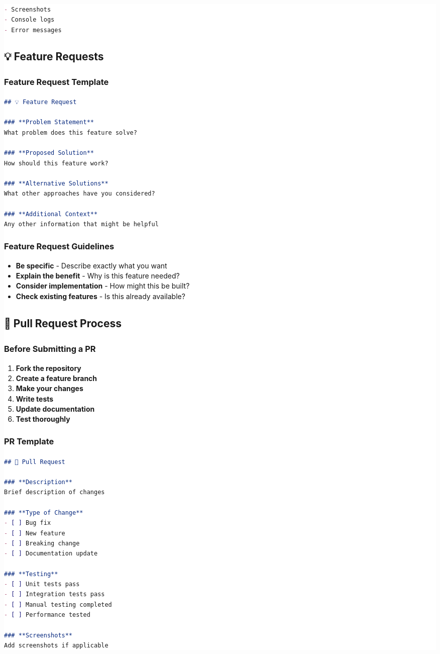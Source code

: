 ```markdown
- Screenshots
- Console logs
- Error messages
```

## 💡 **Feature Requests**

### **Feature Request Template**
```markdown
## 💡 Feature Request

### **Problem Statement**
What problem does this feature solve?

### **Proposed Solution**
How should this feature work?

### **Alternative Solutions**
What other approaches have you considered?

### **Additional Context**
Any other information that might be helpful
```

### **Feature Request Guidelines**
- **Be specific** - Describe exactly what you want
- **Explain the benefit** - Why is this feature needed?
- **Consider implementation** - How might this be built?
- **Check existing features** - Is this already available?

## 🔄 **Pull Request Process**

### **Before Submitting a PR**

1. **Fork the repository**
2. **Create a feature branch**
3. **Make your changes**
4. **Write tests**
5. **Update documentation**
6. **Test thoroughly**

### **PR Template**
```markdown
## 🔄 Pull Request

### **Description**
Brief description of changes

### **Type of Change**
- [ ] Bug fix
- [ ] New feature
- [ ] Breaking change
- [ ] Documentation update

### **Testing**
- [ ] Unit tests pass
- [ ] Integration tests pass
- [ ] Manual testing completed
- [ ] Performance tested

### **Screenshots**
Add screenshots if applicable
```